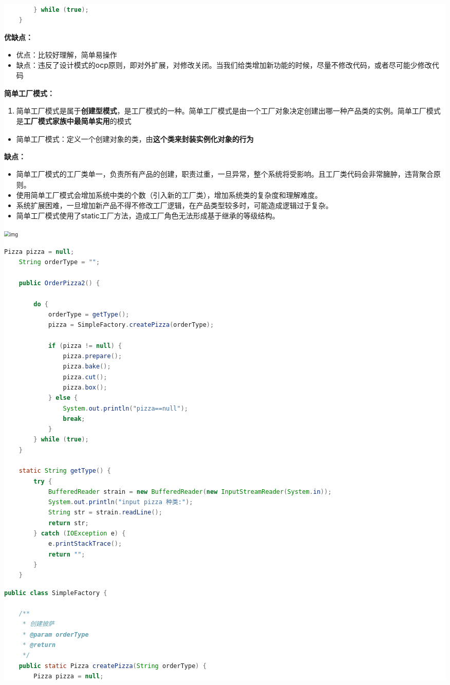 ```java
        } while (true);
    }
```
**优缺点：**

- 优点：比较好理解，简单易操作
- 缺点：违反了设计模式的ocp原则，即对外扩展，对修改关闭。当我们给类增加新功能的时候，尽量不修改代码，或者尽可能少修改代码

**简单工厂模式：**

1. 简单工厂模式是属于**创建型模式**，是工厂模式的一种。简单工厂模式是由一个工厂对象决定创建出哪一种产品类的实例。简单工厂模式是**工厂模式家族中最简单实用**的模式
- 简单工厂模式：定义一个创建对象的类，由**这个类来封装实例化对象的行为**

**缺点：**

- 简单工厂模式的工厂类单一，负责所有产品的创建，职责过重，一旦异常，整个系统将受影响。且工厂类代码会非常臃肿，违背聚合原则。
- 使用简单工厂模式会增加系统中类的个数（引入新的工厂类），增加系统类的复杂度和理解难度。
- 系统扩展困难，一旦增加新产品不得不修改工厂逻辑，在产品类型较多时，可能造成逻辑过于复杂。
- 简单工厂模式使用了static工厂方法，造成工厂角色无法形成基于继承的等级结构。

<img src="https://knowledgeimagebed.oss-cn-hangzhou.aliyuncs.com/img/1651851938694-86527a06-2ec1-459b-8021-a71eb4de7057.png" alt="img" style="zoom: 67%;" />

```java
Pizza pizza = null;
    String orderType = "";

    public OrderPizza2() {

        do {
            orderType = getType();
            pizza = SimpleFactory.createPizza(orderType);

            if (pizza != null) {
                pizza.prepare();
                pizza.bake();
                pizza.cut();
                pizza.box();
            } else {
                System.out.println("pizza==null");
                break;
            }
        } while (true);
    }

    static String getType() {
        try {
            BufferedReader strain = new BufferedReader(new InputStreamReader(System.in));
            System.out.println("input pizza 种类:");
            String str = strain.readLine();
            return str;
        } catch (IOException e) {
            e.printStackTrace();
            return "";
        }
    }
```
```java
public class SimpleFactory {

    /**
     * 创建披萨
     * @param orderType
     * @return
     */
    public static Pizza createPizza(String orderType) {
        Pizza pizza = null;
```
